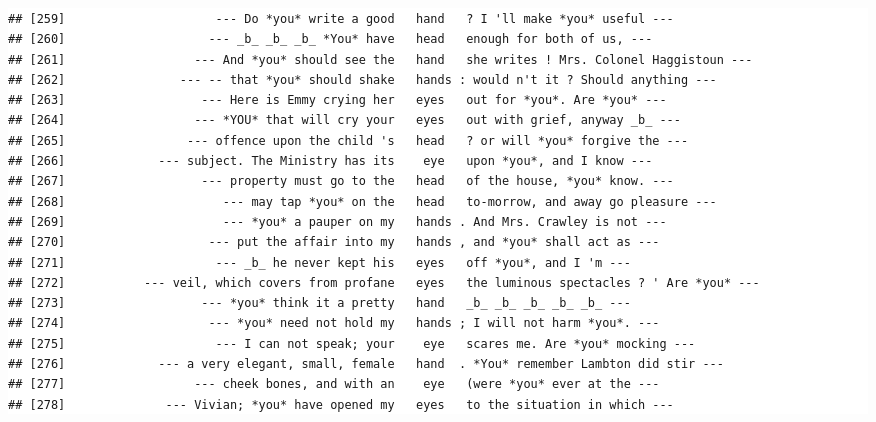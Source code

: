    ## [259]                     --- Do *you* write a good   hand   ? I 'll make *you* useful ---               
    ## [260]                    --- _b_ _b_ _b_ *You* have   head   enough for both of us, ---                  
    ## [261]                  --- And *you* should see the   hand   she writes ! Mrs. Colonel Haggistoun ---    
    ## [262]                --- -- that *you* should shake   hands : would n't it ? Should anything ---         
    ## [263]                   --- Here is Emmy crying her   eyes   out for *you*. Are *you* ---                
    ## [264]                  --- *YOU* that will cry your   eyes   out with grief, anyway _b_ ---              
    ## [265]                 --- offence upon the child 's   head   ? or will *you* forgive the ---             
    ## [266]             --- subject. The Ministry has its    eye   upon *you*, and I know ---                  
    ## [267]                   --- property must go to the   head   of the house, *you* know. ---               
    ## [268]                      --- may tap *you* on the   head   to-morrow, and away go pleasure ---         
    ## [269]                      --- *you* a pauper on my   hands . And Mrs. Crawley is not ---                
    ## [270]                    --- put the affair into my   hands , and *you* shall act as ---                 
    ## [271]                     --- _b_ he never kept his   eyes   off *you*, and I 'm ---                     
    ## [272]           --- veil, which covers from profane   eyes   the luminous spectacles ? ' Are *you* ---   
    ## [273]                   --- *you* think it a pretty   hand   _b_ _b_ _b_ _b_ _b_ ---                     
    ## [274]                    --- *you* need not hold my   hands ; I will not harm *you*. ---                 
    ## [275]                     --- I can not speak; your    eye   scares me. Are *you* mocking ---            
    ## [276]             --- a very elegant, small, female   hand  . *You* remember Lambton did stir ---        
    ## [277]                  --- cheek bones, and with an    eye   (were *you* ever at the ---                 
    ## [278]              --- Vivian; *you* have opened my   eyes   to the situation in which ---               